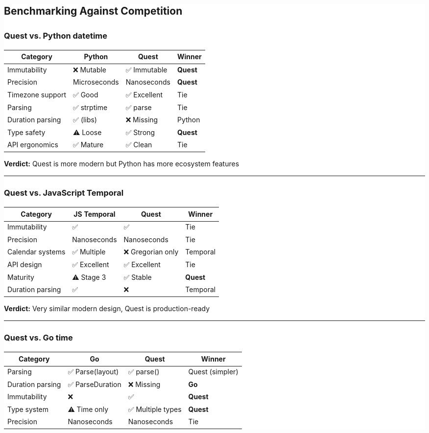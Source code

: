 
## Benchmarking Against Competition

### Quest vs. Python datetime
| Category | Python | Quest | Winner |
|----------|--------|-------|--------|
| Immutability | ❌ Mutable | ✅ Immutable | **Quest** |
| Precision | Microseconds | Nanoseconds | **Quest** |
| Timezone support | ✅ Good | ✅ Excellent | Tie |
| Parsing | ✅ strptime | ✅ parse | Tie |
| Duration parsing | ✅ (libs) | ❌ Missing | Python |
| Type safety | ⚠️ Loose | ✅ Strong | **Quest** |
| API ergonomics | ✅ Mature | ✅ Clean | Tie |

**Verdict:** Quest is more modern but Python has more ecosystem features

---

### Quest vs. JavaScript Temporal
| Category | JS Temporal | Quest | Winner |
|----------|-------------|-------|--------|
| Immutability | ✅ | ✅ | Tie |
| Precision | Nanoseconds | Nanoseconds | Tie |
| Calendar systems | ✅ Multiple | ❌ Gregorian only | Temporal |
| API design | ✅ Excellent | ✅ Excellent | Tie |
| Maturity | ⚠️ Stage 3 | ✅ Stable | **Quest** |
| Duration parsing | ✅ | ❌ | Temporal |

**Verdict:** Very similar modern design, Quest is production-ready

---

### Quest vs. Go time
| Category | Go | Quest | Winner |
|----------|-----|-------|--------|
| Parsing | ✅ Parse(layout) | ✅ parse() | Quest (simpler) |
| Duration parsing | ✅ ParseDuration | ❌ Missing | **Go** |
| Immutability | ❌ | ✅ | **Quest** |
| Type system | ⚠️ Time only | ✅ Multiple types | **Quest** |
| Precision | Nanoseconds | Nanoseconds | Tie |
